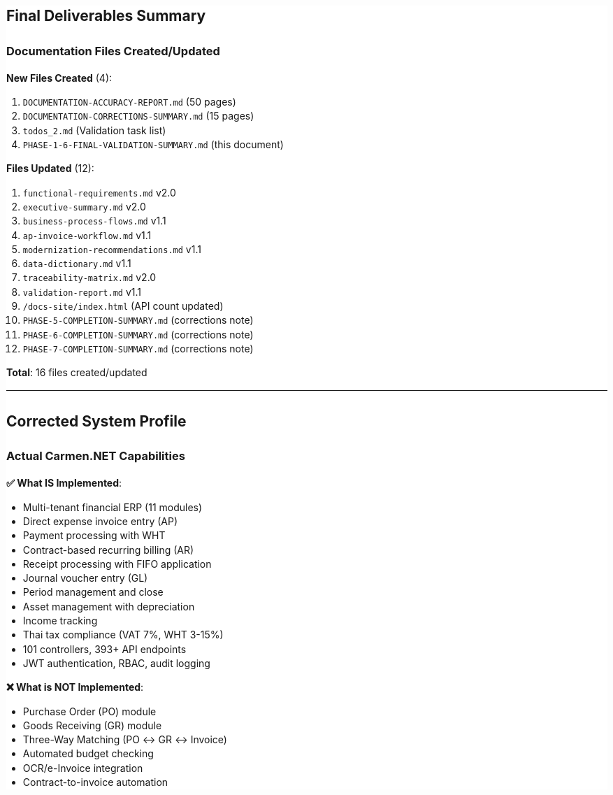 
## Final Deliverables Summary

### Documentation Files Created/Updated

**New Files Created** (4):
1. `DOCUMENTATION-ACCURACY-REPORT.md` (50 pages)
2. `DOCUMENTATION-CORRECTIONS-SUMMARY.md` (15 pages)
3. `todos_2.md` (Validation task list)
4. `PHASE-1-6-FINAL-VALIDATION-SUMMARY.md` (this document)

**Files Updated** (12):
1. `functional-requirements.md` v2.0
2. `executive-summary.md` v2.0
3. `business-process-flows.md` v1.1
4. `ap-invoice-workflow.md` v1.1
5. `modernization-recommendations.md` v1.1
6. `data-dictionary.md` v1.1
7. `traceability-matrix.md` v2.0
8. `validation-report.md` v1.1
9. `/docs-site/index.html` (API count updated)
10. `PHASE-5-COMPLETION-SUMMARY.md` (corrections note)
11. `PHASE-6-COMPLETION-SUMMARY.md` (corrections note)
12. `PHASE-7-COMPLETION-SUMMARY.md` (corrections note)

**Total**: 16 files created/updated

---

## Corrected System Profile

### Actual Carmen.NET Capabilities

**✅ What IS Implemented**:
- Multi-tenant financial ERP (11 modules)
- Direct expense invoice entry (AP)
- Payment processing with WHT
- Contract-based recurring billing (AR)
- Receipt processing with FIFO application
- Journal voucher entry (GL)
- Period management and close
- Asset management with depreciation
- Income tracking
- Thai tax compliance (VAT 7%, WHT 3-15%)
- 101 controllers, 393+ API endpoints
- JWT authentication, RBAC, audit logging

**❌ What is NOT Implemented**:
- Purchase Order (PO) module
- Goods Receiving (GR) module
- Three-Way Matching (PO ↔ GR ↔ Invoice)
- Automated budget checking
- OCR/e-Invoice integration
- Contract-to-invoice automation
